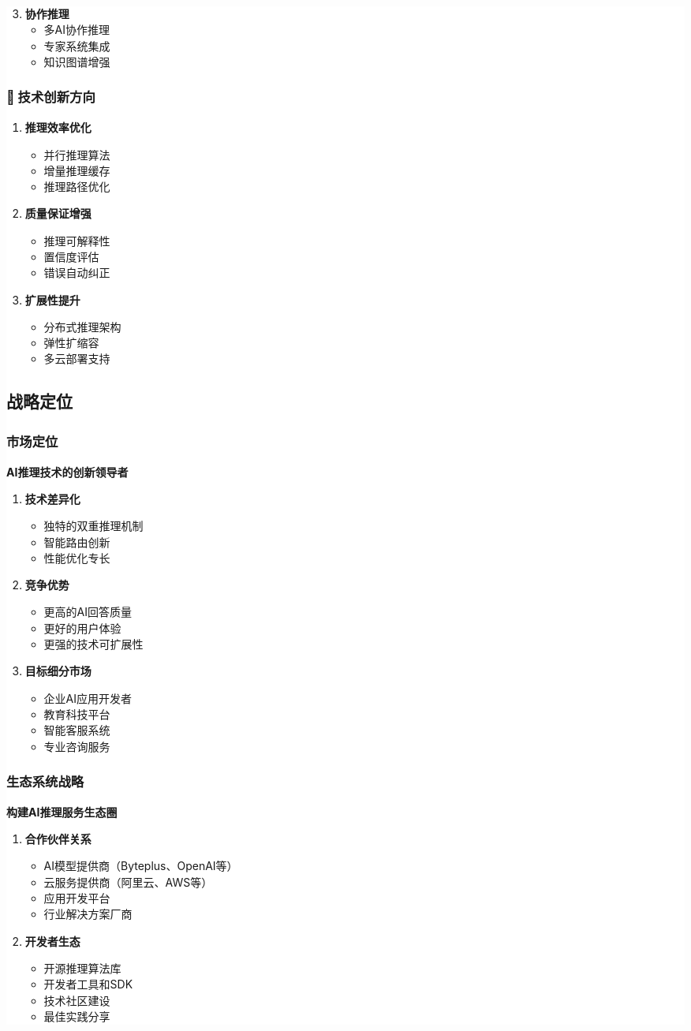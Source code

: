 3. **协作推理**
   - 多AI协作推理
   - 专家系统集成
   - 知识图谱增强

### 🚀 技术创新方向
1. **推理效率优化**
   - 并行推理算法
   - 增量推理缓存
   - 推理路径优化

2. **质量保证增强**
   - 推理可解释性
   - 置信度评估
   - 错误自动纠正

3. **扩展性提升**
   - 分布式推理架构
   - 弹性扩缩容
   - 多云部署支持

## 战略定位

### 市场定位
**AI推理技术的创新领导者**

1. **技术差异化**
   - 独特的双重推理机制
   - 智能路由创新
   - 性能优化专长

2. **竞争优势**
   - 更高的AI回答质量
   - 更好的用户体验
   - 更强的技术可扩展性

3. **目标细分市场**
   - 企业AI应用开发者
   - 教育科技平台
   - 智能客服系统
   - 专业咨询服务

### 生态系统战略
**构建AI推理服务生态圈**

1. **合作伙伴关系**
   - AI模型提供商（Byteplus、OpenAI等）
   - 云服务提供商（阿里云、AWS等）
   - 应用开发平台
   - 行业解决方案厂商

2. **开发者生态**
   - 开源推理算法库
   - 开发者工具和SDK
   - 技术社区建设
   - 最佳实践分享
